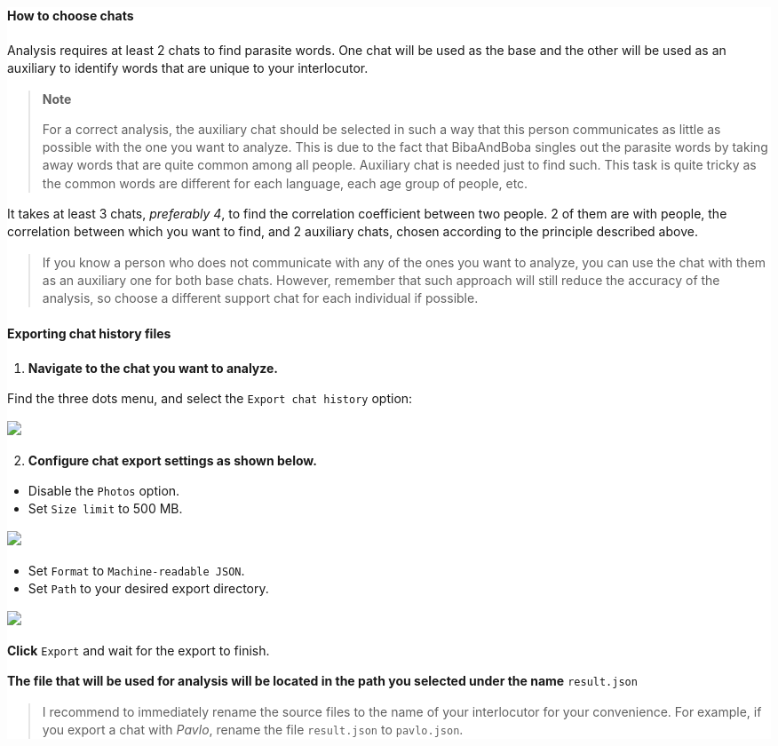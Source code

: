 #### How to choose chats

Analysis requires at least 2 chats to find parasite words. One chat will be used as the base
and the other will be used as an auxiliary to identify words that are
unique to your interlocutor.

> **Note**
> 
> For a correct analysis, the auxiliary chat should be selected in such a
way that this person communicates as little as possible with the one you
want to analyze.
This is due to the fact that BibaAndBoba singles out the parasite words by 
taking away words that are quite common among all people. 
Auxiliary chat is needed just to find such. This task is quite tricky as the common words 
are different for each language, each age group of people, etc.

It takes at least 3 chats, *preferably 4*, to find the correlation
coefficient between two people. 2 of them are with people, the
correlation between which you want to find, and 2 auxiliary chats, 
chosen according to the principle described above. 

> If you know a person who does not communicate with any of the ones you want to
analyze, you can use the chat with them as an auxiliary one for both base chats. However,
remember that such approach will still reduce the accuracy of the
analysis, so choose a different support chat for each individual if
possible.

#### Exporting chat history files

1.  **Navigate to the chat you want to analyze.**

Find the three dots menu, and select the `Export chat history` option:

<img src="https://raw.githubusercontent.com/andylvua/BibaAndBoba/main/BibaAndBoba/docs/assets/exporting-0.png" width="300">

2.  **Configure chat export settings as shown below.**

-   Disable the `Photos` option.
-   Set `Size limit` to 500 MB.

<img src="https://raw.githubusercontent.com/andylvua/BibaAndBoba/main/BibaAndBoba/docs/assets/exporting-1.png" width="300">

-   Set `Format` to `Machine-readable JSON`.
-   Set `Path` to your desired export directory.

<img src="https://raw.githubusercontent.com/andylvua/BibaAndBoba/main/BibaAndBoba/docs/assets/exporting-2.png" width="300">

**Click** `Export` and wait for the export to finish.

**The file that will be used for analysis will be located in the path
you selected under the name** `result.json`

> I recommend to immediately rename the source files to the name of your
> interlocutor for your convenience. For example, if you export a chat
> with *Pavlo*, rename the file `result.json` to `pavlo.json`.
